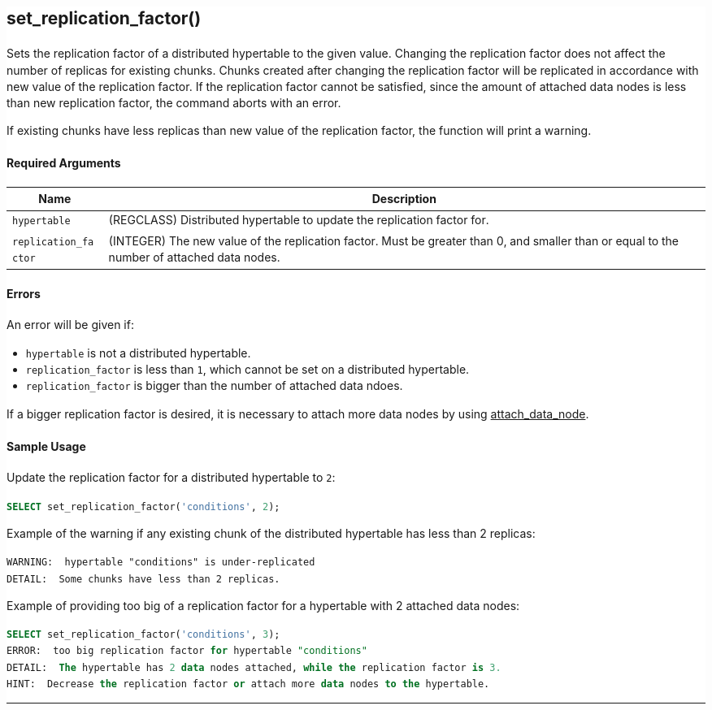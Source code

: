 
## set_replication_factor() [](set_replication_factor)
Sets the replication factor of a distributed hypertable to the given value.
Changing the replication factor does not affect the number of replicas for existing chunks.
Chunks created after changing the replication factor will be replicated
in accordance with new value of the replication factor. If the replication factor cannot be
satisfied, since the amount of attached data nodes is less than new replication factor,
the command aborts with an error.

If existing chunks have less replicas than new value of the replication factor,
the function will print a warning.

#### Required Arguments [](set_replication_factor-required-arguments)

|Name|Description|
|---|---|
| `hypertable` | (REGCLASS) Distributed hypertable to update the replication factor for.|
| `replication_factor` | (INTEGER) The new value of the replication factor. Must be greater than 0, and smaller than or equal to the number of attached data nodes.|

#### Errors

An error will be given if:
- `hypertable` is not a distributed hypertable.
- `replication_factor` is less than `1`, which cannot be set on a distributed hypertable.
- `replication_factor` is bigger than the number of attached data ndoes.

If a bigger replication factor is desired, it is necessary to attach more data nodes
by using [attach_data_node](#attach_data_node).

#### Sample Usage [](set_replication_factor-examples)

Update the replication factor for a distributed hypertable to `2`:
```sql
SELECT set_replication_factor('conditions', 2);
```

Example of the warning if any existing chunk of the distributed hypertable has less than 2 replicas:
```
WARNING:  hypertable "conditions" is under-replicated
DETAIL:  Some chunks have less than 2 replicas.
```

Example of providing too big of a replication factor for a hypertable with 2 attached data nodes:
```sql
SELECT set_replication_factor('conditions', 3);
ERROR:  too big replication factor for hypertable "conditions"
DETAIL:  The hypertable has 2 data nodes attached, while the replication factor is 3.
HINT:  Decrease the replication factor or attach more data nodes to the hypertable.
```

---
